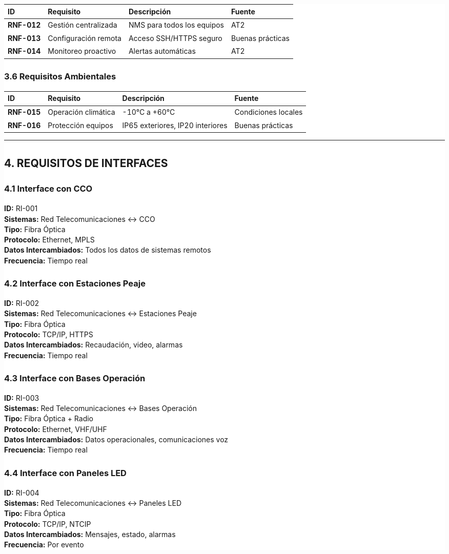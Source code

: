 | ID | Requisito | Descripción | Fuente |
|:---|:----------|:------------|:-------|
| **RNF-012** | Gestión centralizada | NMS para todos los equipos | AT2 |
| **RNF-013** | Configuración remota | Acceso SSH/HTTPS seguro | Buenas prácticas |
| **RNF-014** | Monitoreo proactivo | Alertas automáticas | AT2 |

### 3.6 Requisitos Ambientales

| ID | Requisito | Descripción | Fuente |
|:---|:----------|:------------|:-------|
| **RNF-015** | Operación climática | -10°C a +60°C | Condiciones locales |
| **RNF-016** | Protección equipos | IP65 exteriores, IP20 interiores | Buenas prácticas |

---

## 4. REQUISITOS DE INTERFACES

### 4.1 Interface con CCO

**ID:** RI-001  
**Sistemas:** Red Telecomunicaciones ↔ CCO  
**Tipo:** Fibra Óptica  
**Protocolo:** Ethernet, MPLS  
**Datos Intercambiados:** Todos los datos de sistemas remotos  
**Frecuencia:** Tiempo real

### 4.2 Interface con Estaciones Peaje

**ID:** RI-002  
**Sistemas:** Red Telecomunicaciones ↔ Estaciones Peaje  
**Tipo:** Fibra Óptica  
**Protocolo:** TCP/IP, HTTPS  
**Datos Intercambiados:** Recaudación, video, alarmas  
**Frecuencia:** Tiempo real

### 4.3 Interface con Bases Operación

**ID:** RI-003  
**Sistemas:** Red Telecomunicaciones ↔ Bases Operación  
**Tipo:** Fibra Óptica + Radio  
**Protocolo:** Ethernet, VHF/UHF  
**Datos Intercambiados:** Datos operacionales, comunicaciones voz  
**Frecuencia:** Tiempo real

### 4.4 Interface con Paneles LED

**ID:** RI-004  
**Sistemas:** Red Telecomunicaciones ↔ Paneles LED  
**Tipo:** Fibra Óptica  
**Protocolo:** TCP/IP, NTCIP  
**Datos Intercambiados:** Mensajes, estado, alarmas  
**Frecuencia:** Por evento
